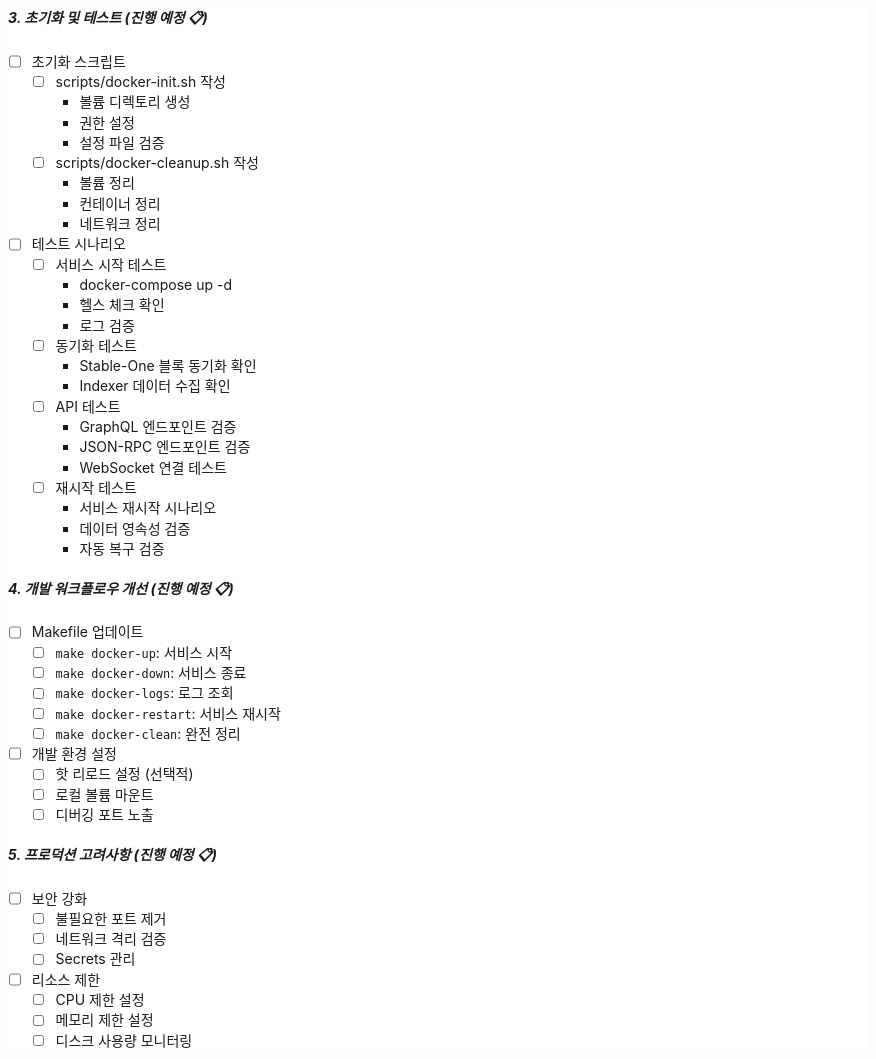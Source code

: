 ##### 3. 초기화 및 테스트 (진행 예정 📋)

- [ ] 초기화 스크립트
  - [ ] scripts/docker-init.sh 작성
    * 볼륨 디렉토리 생성
    * 권한 설정
    * 설정 파일 검증
  - [ ] scripts/docker-cleanup.sh 작성
    * 볼륨 정리
    * 컨테이너 정리
    * 네트워크 정리

- [ ] 테스트 시나리오
  - [ ] 서비스 시작 테스트
    * docker-compose up -d
    * 헬스 체크 확인
    * 로그 검증
  - [ ] 동기화 테스트
    * Stable-One 블록 동기화 확인
    * Indexer 데이터 수집 확인
  - [ ] API 테스트
    * GraphQL 엔드포인트 검증
    * JSON-RPC 엔드포인트 검증
    * WebSocket 연결 테스트
  - [ ] 재시작 테스트
    * 서비스 재시작 시나리오
    * 데이터 영속성 검증
    * 자동 복구 검증

##### 4. 개발 워크플로우 개선 (진행 예정 📋)

- [ ] Makefile 업데이트
  - [ ] `make docker-up`: 서비스 시작
  - [ ] `make docker-down`: 서비스 종료
  - [ ] `make docker-logs`: 로그 조회
  - [ ] `make docker-restart`: 서비스 재시작
  - [ ] `make docker-clean`: 완전 정리

- [ ] 개발 환경 설정
  - [ ] 핫 리로드 설정 (선택적)
  - [ ] 로컬 볼륨 마운트
  - [ ] 디버깅 포트 노출

##### 5. 프로덕션 고려사항 (진행 예정 📋)

- [ ] 보안 강화
  - [ ] 불필요한 포트 제거
  - [ ] 네트워크 격리 검증
  - [ ] Secrets 관리

- [ ] 리소스 제한
  - [ ] CPU 제한 설정
  - [ ] 메모리 제한 설정
  - [ ] 디스크 사용량 모니터링
